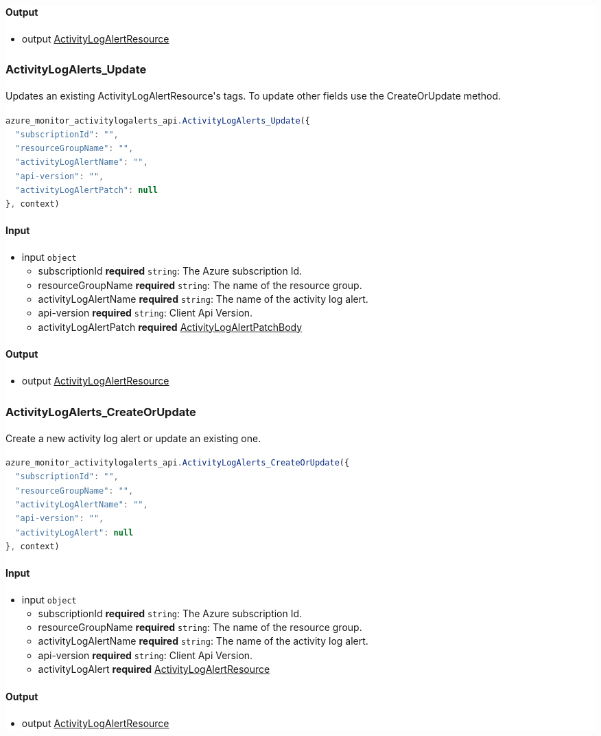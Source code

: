 #### Output
* output [ActivityLogAlertResource](#activitylogalertresource)

### ActivityLogAlerts_Update
Updates an existing ActivityLogAlertResource's tags. To update other fields use the CreateOrUpdate method.


```js
azure_monitor_activitylogalerts_api.ActivityLogAlerts_Update({
  "subscriptionId": "",
  "resourceGroupName": "",
  "activityLogAlertName": "",
  "api-version": "",
  "activityLogAlertPatch": null
}, context)
```

#### Input
* input `object`
  * subscriptionId **required** `string`: The Azure subscription Id.
  * resourceGroupName **required** `string`: The name of the resource group.
  * activityLogAlertName **required** `string`: The name of the activity log alert.
  * api-version **required** `string`: Client Api Version.
  * activityLogAlertPatch **required** [ActivityLogAlertPatchBody](#activitylogalertpatchbody)

#### Output
* output [ActivityLogAlertResource](#activitylogalertresource)

### ActivityLogAlerts_CreateOrUpdate
Create a new activity log alert or update an existing one.


```js
azure_monitor_activitylogalerts_api.ActivityLogAlerts_CreateOrUpdate({
  "subscriptionId": "",
  "resourceGroupName": "",
  "activityLogAlertName": "",
  "api-version": "",
  "activityLogAlert": null
}, context)
```

#### Input
* input `object`
  * subscriptionId **required** `string`: The Azure subscription Id.
  * resourceGroupName **required** `string`: The name of the resource group.
  * activityLogAlertName **required** `string`: The name of the activity log alert.
  * api-version **required** `string`: Client Api Version.
  * activityLogAlert **required** [ActivityLogAlertResource](#activitylogalertresource)

#### Output
* output [ActivityLogAlertResource](#activitylogalertresource)
